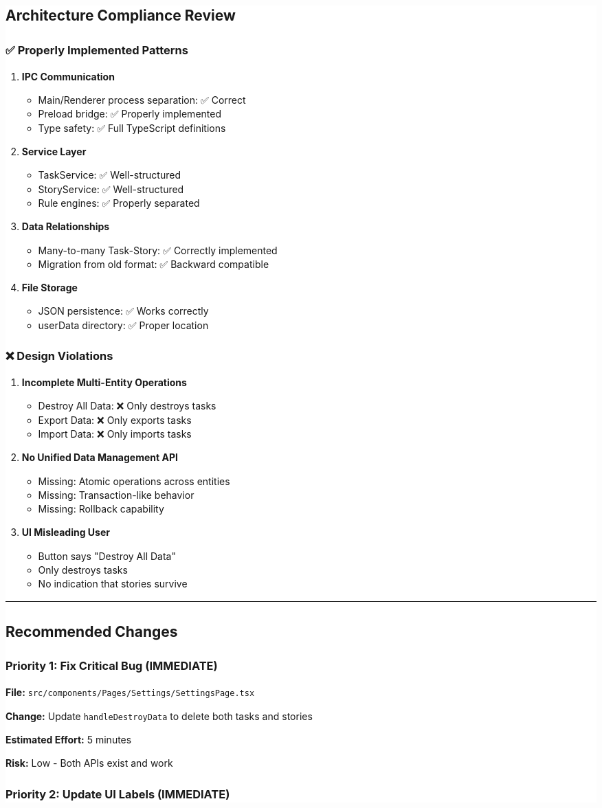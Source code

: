
## Architecture Compliance Review

### ✅ Properly Implemented Patterns

1. **IPC Communication**
   - Main/Renderer process separation: ✅ Correct
   - Preload bridge: ✅ Properly implemented
   - Type safety: ✅ Full TypeScript definitions

2. **Service Layer**
   - TaskService: ✅ Well-structured
   - StoryService: ✅ Well-structured
   - Rule engines: ✅ Properly separated

3. **Data Relationships**
   - Many-to-many Task-Story: ✅ Correctly implemented
   - Migration from old format: ✅ Backward compatible

4. **File Storage**
   - JSON persistence: ✅ Works correctly
   - userData directory: ✅ Proper location

### ❌ Design Violations

1. **Incomplete Multi-Entity Operations**
   - Destroy All Data: ❌ Only destroys tasks
   - Export Data: ❌ Only exports tasks
   - Import Data: ❌ Only imports tasks

2. **No Unified Data Management API**
   - Missing: Atomic operations across entities
   - Missing: Transaction-like behavior
   - Missing: Rollback capability

3. **UI Misleading User**
   - Button says "Destroy All Data"
   - Only destroys tasks
   - No indication that stories survive

---

## Recommended Changes

### Priority 1: Fix Critical Bug (IMMEDIATE)

**File:** `src/components/Pages/Settings/SettingsPage.tsx`

**Change:** Update `handleDestroyData` to delete both tasks and stories

**Estimated Effort:** 5 minutes

**Risk:** Low - Both APIs exist and work

### Priority 2: Update UI Labels (IMMEDIATE)
